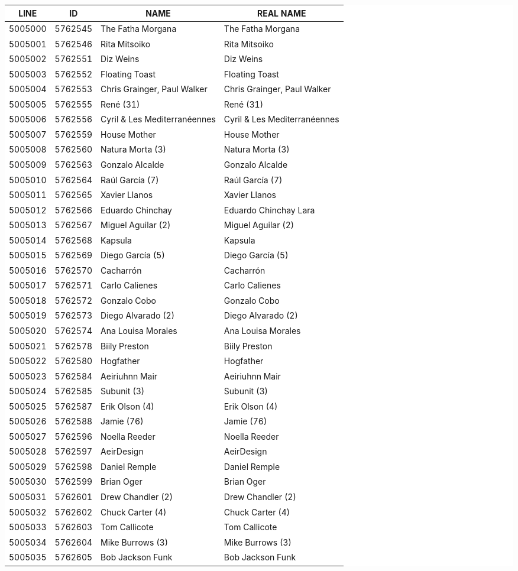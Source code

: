| LINE   | ID        | NAME      | REAL NAME  |
| ------ | --------- | --------- | ---------- |
| 5005000 | 5762545 | The Fatha Morgana | The Fatha Morgana |
| 5005001 | 5762546 | Rita Mitsoiko | Rita Mitsoiko |
| 5005002 | 5762551 | Diz Weins | Diz Weins |
| 5005003 | 5762552 | Floating Toast | Floating Toast |
| 5005004 | 5762553 | Chris Grainger, Paul Walker | Chris Grainger, Paul Walker |
| 5005005 | 5762555 | René (31) | René (31) |
| 5005006 | 5762556 | Cyril & Les Mediterranéennes | Cyril & Les Mediterranéennes |
| 5005007 | 5762559 | House Mother | House Mother |
| 5005008 | 5762560 | Natura Morta (3) | Natura Morta (3) |
| 5005009 | 5762563 | Gonzalo Alcalde | Gonzalo Alcalde |
| 5005010 | 5762564 | Raúl García (7) | Raúl García (7) |
| 5005011 | 5762565 | Xavier Llanos | Xavier Llanos |
| 5005012 | 5762566 | Eduardo Chinchay | Eduardo Chinchay Lara |
| 5005013 | 5762567 | Miguel Aguilar (2) | Miguel Aguilar (2) |
| 5005014 | 5762568 | Kapsula | Kapsula |
| 5005015 | 5762569 | Diego García (5) | Diego García (5) |
| 5005016 | 5762570 | Cacharrón | Cacharrón |
| 5005017 | 5762571 | Carlo Calienes | Carlo Calienes |
| 5005018 | 5762572 | Gonzalo Cobo | Gonzalo Cobo |
| 5005019 | 5762573 | Diego Alvarado (2) | Diego Alvarado (2) |
| 5005020 | 5762574 | Ana Louisa Morales | Ana Louisa Morales |
| 5005021 | 5762578 | Biily Preston | Biily Preston |
| 5005022 | 5762580 | Hogfather | Hogfather |
| 5005023 | 5762584 | Aeiriuhnn Mair | Aeiriuhnn Mair |
| 5005024 | 5762585 | Subunit (3) | Subunit (3) |
| 5005025 | 5762587 | Erik Olson (4) | Erik Olson (4) |
| 5005026 | 5762588 | Jamie (76) | Jamie (76) |
| 5005027 | 5762596 | Noella Reeder | Noella Reeder |
| 5005028 | 5762597 | AeirDesign | AeirDesign |
| 5005029 | 5762598 | Daniel Remple | Daniel Remple |
| 5005030 | 5762599 | Brian Oger | Brian Oger |
| 5005031 | 5762601 | Drew Chandler (2) | Drew Chandler (2) |
| 5005032 | 5762602 | Chuck Carter (4) | Chuck Carter (4) |
| 5005033 | 5762603 | Tom Callicote | Tom Callicote |
| 5005034 | 5762604 | Mike Burrows (3) | Mike Burrows (3) |
| 5005035 | 5762605 | Bob Jackson Funk | Bob Jackson Funk |